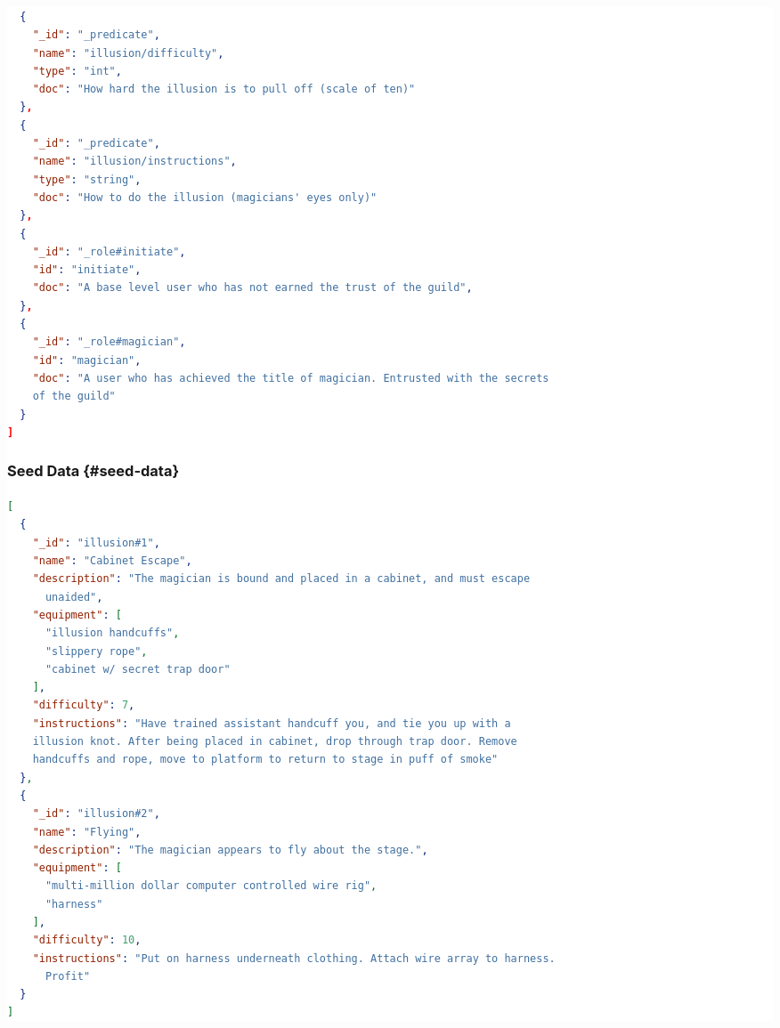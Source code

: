 ```json
  {
    "_id": "_predicate",
    "name": "illusion/difficulty",
    "type": "int",
    "doc": "How hard the illusion is to pull off (scale of ten)"
  },
  {
    "_id": "_predicate",
    "name": "illusion/instructions",
    "type": "string",
    "doc": "How to do the illusion (magicians' eyes only)"
  },
  {
    "_id": "_role#initiate",
    "id": "initiate",
    "doc": "A base level user who has not earned the trust of the guild",
  },
  {
    "_id": "_role#magician",
    "id": "magician",
    "doc": "A user who has achieved the title of magician. Entrusted with the secrets
    of the guild"
  }
]
```

### Seed Data {#seed-data}

```json
[
  {
    "_id": "illusion#1",
    "name": "Cabinet Escape",
    "description": "The magician is bound and placed in a cabinet, and must escape
      unaided",
    "equipment": [
      "illusion handcuffs",
      "slippery rope",
      "cabinet w/ secret trap door"
    ],
    "difficulty": 7,
    "instructions": "Have trained assistant handcuff you, and tie you up with a
    illusion knot. After being placed in cabinet, drop through trap door. Remove
    handcuffs and rope, move to platform to return to stage in puff of smoke"
  },
  {
    "_id": "illusion#2",
    "name": "Flying",
    "description": "The magician appears to fly about the stage.",
    "equipment": [
      "multi-million dollar computer controlled wire rig",
      "harness"
    ],
    "difficulty": 10,
    "instructions": "Put on harness underneath clothing. Attach wire array to harness.
      Profit"
  }
]
```
